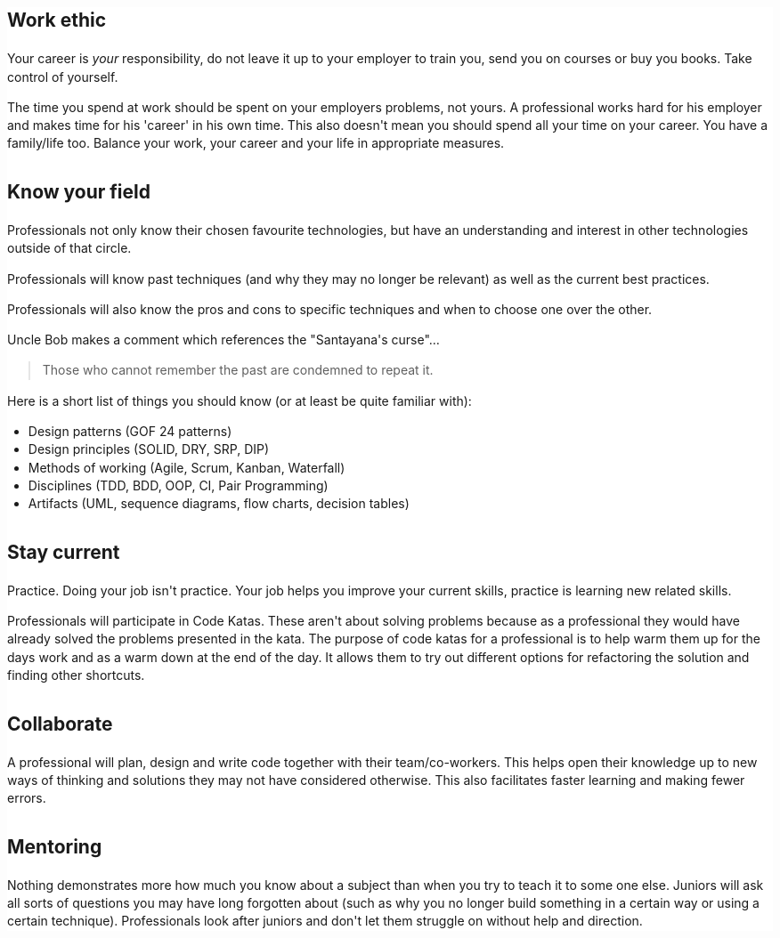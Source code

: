 ## Work ethic
Your career is *your* responsibility, do not leave it up to your employer to train you, send you on courses or buy you books. Take control of yourself.

The time you spend at work should be spent on your employers problems, not yours. A professional works hard for his employer and makes time for his 'career' in his own time. This also doesn't mean you should spend all your time on your career. You have a family/life too. Balance your work, your career and your life in appropriate measures.

## Know your field
Professionals not only know their chosen favourite technologies, but have an understanding and interest in other technologies outside of that circle.

Professionals will know past techniques (and why they may no longer be relevant) as well as the current best practices.

Professionals will also know the pros and cons to specific techniques and when to choose one over the other.

Uncle Bob makes a comment which references the "Santayana's curse"… 

> Those who cannot remember the past are condemned to repeat it.

Here is a short list of things you should know (or at least be quite familiar with):

- Design patterns (GOF 24 patterns)
- Design principles (SOLID, DRY, SRP, DIP)
- Methods of working (Agile, Scrum, Kanban, Waterfall)
- Disciplines (TDD, BDD, OOP, CI, Pair Programming)
- Artifacts (UML, sequence diagrams, flow charts, decision tables)

## Stay current
Practice. Doing your job isn't practice. Your job helps you improve your current skills, practice is learning new related skills.

Professionals will participate in Code Katas. These aren't about solving problems because as a professional they would have already solved the problems presented in the kata. The purpose of code katas for a professional is to help warm them up for the days work and as a warm down at the end of the day. It allows them to try out different options for refactoring the solution and finding other shortcuts.

## Collaborate
A professional will plan, design and write code together with their team/co-workers. This helps open their knowledge up to new ways of thinking and solutions they may not have considered otherwise. This also facilitates faster learning and making fewer errors.

## Mentoring
Nothing demonstrates more how much you know about a subject than when you try to teach it to some one else. Juniors will ask all sorts of questions you may have long forgotten about (such as why you no longer build something in a certain way or using a certain technique). Professionals look after juniors and don't let them struggle on without help and direction.

